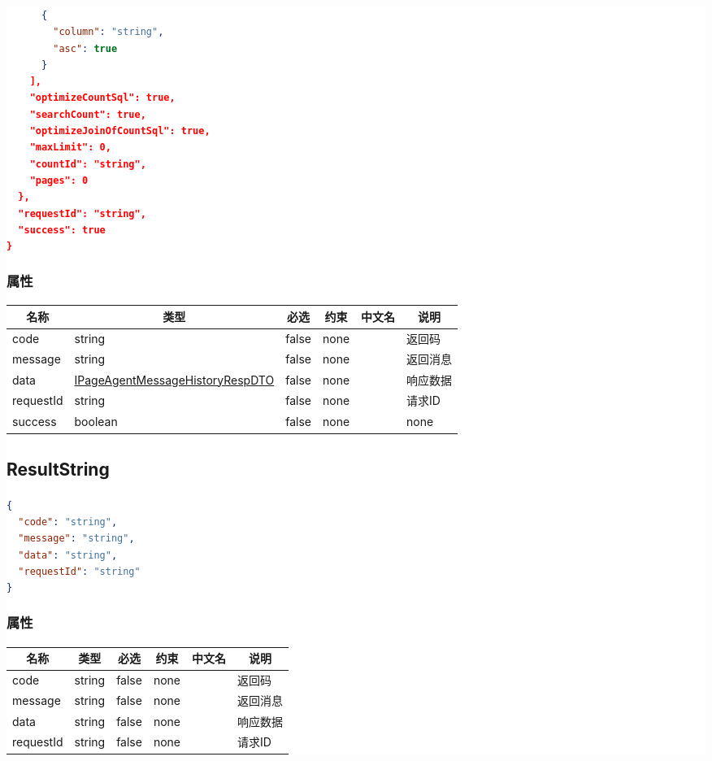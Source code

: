 ```json
      {
        "column": "string",
        "asc": true
      }
    ],
    "optimizeCountSql": true,
    "searchCount": true,
    "optimizeJoinOfCountSql": true,
    "maxLimit": 0,
    "countId": "string",
    "pages": 0
  },
  "requestId": "string",
  "success": true
}

```

### 属性

|名称|类型|必选|约束|中文名|说明|
|---|---|---|---|---|---|
|code|string|false|none||返回码|
|message|string|false|none||返回消息|
|data|[IPageAgentMessageHistoryRespDTO](#schemaipageagentmessagehistoryrespdto)|false|none||响应数据|
|requestId|string|false|none||请求ID|
|success|boolean|false|none||none|

<h2 id="tocS_ResultString">ResultString</h2>

<a id="schemaresultstring"></a>
<a id="schema_ResultString"></a>
<a id="tocSresultstring"></a>
<a id="tocsresultstring"></a>

```json
{
  "code": "string",
  "message": "string",
  "data": "string",
  "requestId": "string"
}

```

### 属性

|名称|类型|必选|约束|中文名|说明|
|---|---|---|---|---|---|
|code|string|false|none||返回码|
|message|string|false|none||返回消息|
|data|string|false|none||响应数据|
|requestId|string|false|none||请求ID|
